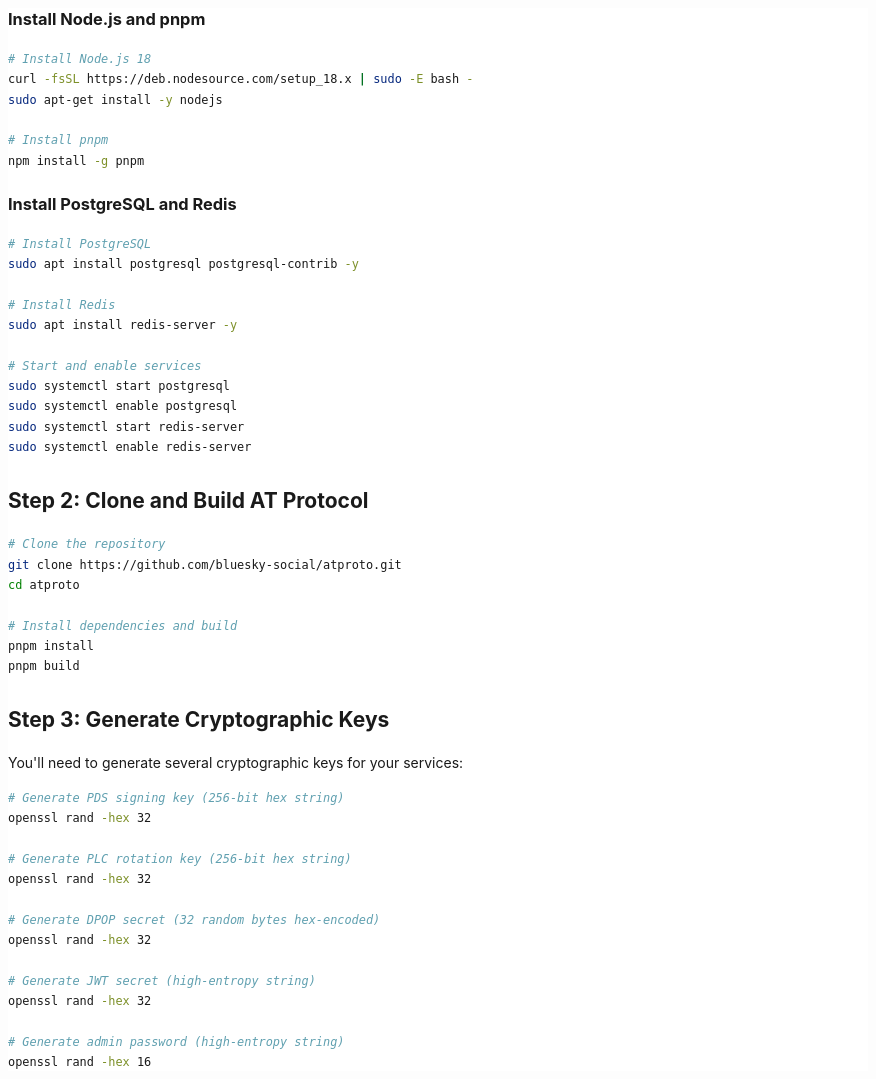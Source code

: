 ### Install Node.js and pnpm

```bash
# Install Node.js 18
curl -fsSL https://deb.nodesource.com/setup_18.x | sudo -E bash -
sudo apt-get install -y nodejs

# Install pnpm
npm install -g pnpm
```

### Install PostgreSQL and Redis

```bash
# Install PostgreSQL
sudo apt install postgresql postgresql-contrib -y

# Install Redis
sudo apt install redis-server -y

# Start and enable services
sudo systemctl start postgresql
sudo systemctl enable postgresql
sudo systemctl start redis-server
sudo systemctl enable redis-server
```

## Step 2: Clone and Build AT Protocol

```bash
# Clone the repository
git clone https://github.com/bluesky-social/atproto.git
cd atproto

# Install dependencies and build
pnpm install
pnpm build
```

## Step 3: Generate Cryptographic Keys

You'll need to generate several cryptographic keys for your services:

```bash
# Generate PDS signing key (256-bit hex string)
openssl rand -hex 32

# Generate PLC rotation key (256-bit hex string)
openssl rand -hex 32

# Generate DPOP secret (32 random bytes hex-encoded)
openssl rand -hex 32

# Generate JWT secret (high-entropy string)
openssl rand -hex 32

# Generate admin password (high-entropy string)
openssl rand -hex 16
```
